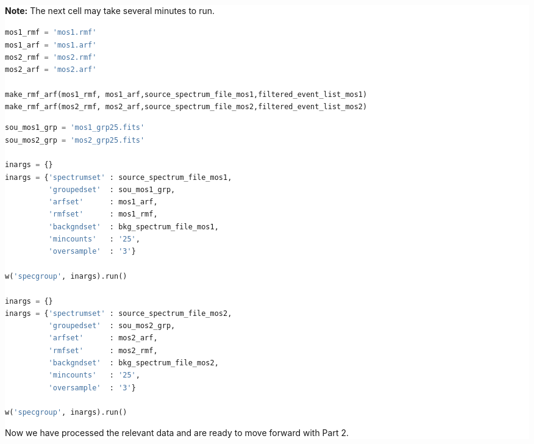 <div class="alert alert-block alert-info">
    <b>Note:</b> The next cell may take several minutes to run.
</div>

```python
mos1_rmf = 'mos1.rmf'
mos1_arf = 'mos1.arf'
mos2_rmf = 'mos2.rmf'
mos2_arf = 'mos2.arf'

make_rmf_arf(mos1_rmf, mos1_arf,source_spectrum_file_mos1,filtered_event_list_mos1)
make_rmf_arf(mos2_rmf, mos2_arf,source_spectrum_file_mos2,filtered_event_list_mos2)
```

```python
sou_mos1_grp = 'mos1_grp25.fits'
sou_mos2_grp = 'mos2_grp25.fits'

inargs = {}
inargs = {'spectrumset' : source_spectrum_file_mos1,
          'groupedset'  : sou_mos1_grp,
          'arfset'      : mos1_arf,
          'rmfset'      : mos1_rmf,
          'backgndset'  : bkg_spectrum_file_mos1,
          'mincounts'   : '25',
          'oversample'  : '3'}

w('specgroup', inargs).run()

inargs = {}
inargs = {'spectrumset' : source_spectrum_file_mos2,
          'groupedset'  : sou_mos2_grp,
          'arfset'      : mos2_arf,
          'rmfset'      : mos2_rmf,
          'backgndset'  : bkg_spectrum_file_mos2,
          'mincounts'   : '25',
          'oversample'  : '3'}

w('specgroup', inargs).run()
```

Now we have processed the relevant data and are ready to move forward with Part 2.
